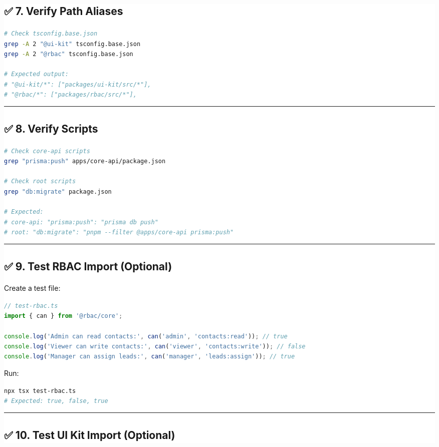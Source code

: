 
## ✅ 7. Verify Path Aliases

```bash
# Check tsconfig.base.json
grep -A 2 "@ui-kit" tsconfig.base.json
grep -A 2 "@rbac" tsconfig.base.json

# Expected output:
# "@ui-kit/*": ["packages/ui-kit/src/*"],
# "@rbac/*": ["packages/rbac/src/*"],
```

---

## ✅ 8. Verify Scripts

```bash
# Check core-api scripts
grep "prisma:push" apps/core-api/package.json

# Check root scripts
grep "db:migrate" package.json

# Expected:
# core-api: "prisma:push": "prisma db push"
# root: "db:migrate": "pnpm --filter @apps/core-api prisma:push"
```

---

## ✅ 9. Test RBAC Import (Optional)

Create a test file:

```typescript
// test-rbac.ts
import { can } from '@rbac/core';

console.log('Admin can read contacts:', can('admin', 'contacts:read')); // true
console.log('Viewer can write contacts:', can('viewer', 'contacts:write')); // false
console.log('Manager can assign leads:', can('manager', 'leads:assign')); // true
```

Run:

```bash
npx tsx test-rbac.ts
# Expected: true, false, true
```

---

## ✅ 10. Test UI Kit Import (Optional)
